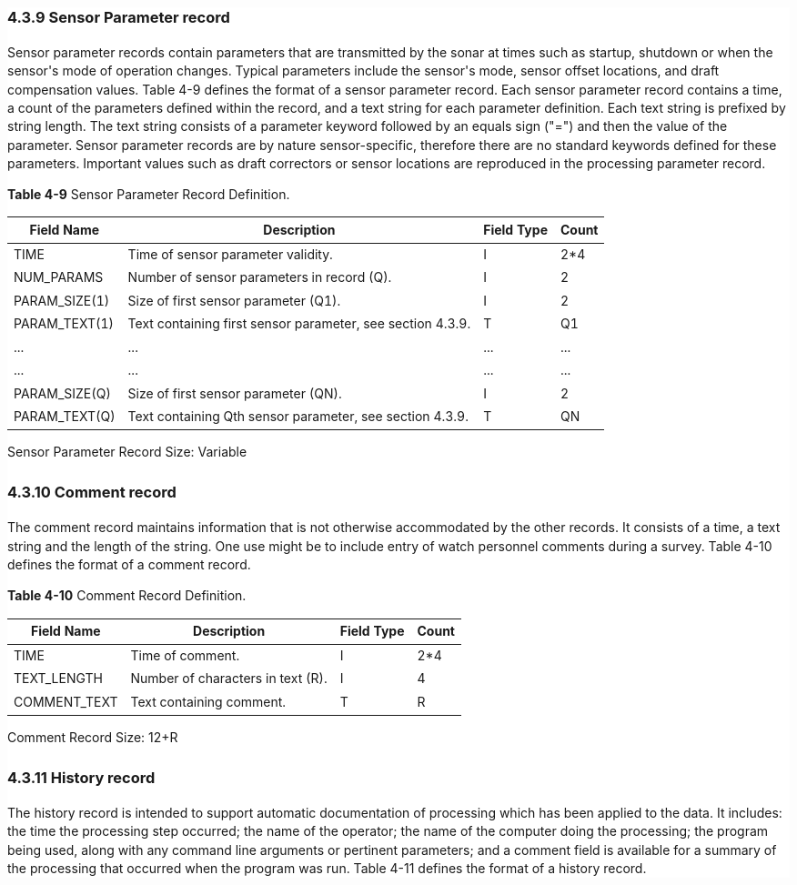 ### 4.3.9 Sensor Parameter record

Sensor parameter records contain parameters that are transmitted by the sonar at times
such as startup, shutdown or when the sensor's mode of operation changes.  Typical
parameters include the sensor's mode, sensor offset locations, and draft compensation
values.  Table 4-9 defines the format of a  sensor parameter record.  Each sensor parameter
record contains a time, a count of the parameters defined within the record, and a text
string for each parameter definition.  Each text string is prefixed by string length.  The text
string consists of a parameter keyword followed by an equals sign ("=") and then the value
of the parameter.  Sensor parameter records are by nature sensor-specific, therefore there
are no standard keywords defined for these parameters.  Important values such as draft
correctors or sensor locations are reproduced in the processing parameter record.

**Table 4-9** Sensor Parameter Record Definition.

Field Name | Description | Field Type | Count
-----------|-------------|------------|------
TIME | Time of sensor parameter validity. | I | 2*4
NUM_PARAMS | Number of sensor parameters in record (Q). | I | 2
PARAM_SIZE(1) | Size of first sensor parameter (Q1). | I | 2
PARAM_TEXT(1) | Text containing first sensor parameter, see section 4.3.9. | T | Q1
... | ... | ... | ...
... | ... | ... | ...
PARAM_SIZE(Q) | Size of first sensor parameter (QN). | I | 2
PARAM_TEXT(Q) | Text containing Qth sensor parameter, see section 4.3.9. | T | QN

Sensor Parameter Record Size:  Variable

### 4.3.10 Comment record

The comment record maintains information that is not otherwise accommodated by the
other records.  It consists of a time, a text string and the length of the string.  One use might
be to include entry of watch personnel comments during a survey.  Table 4-10 defines the
format of a comment record.

**Table 4-10** Comment Record Definition.

Field Name | Description | Field Type | Count
-----------|-------------|------------|------
TIME | Time of comment. | I | 2*4
TEXT_LENGTH | Number of characters in text (R). | I | 4
COMMENT_TEXT | Text containing comment. | T | R 

Comment Record Size: 12+R

### 4.3.11 History record

The history record is intended to support automatic documentation of processing which has
been applied to the data.  It includes: the time the processing step occurred; the name of
the operator; the name of the computer doing the processing; the program being used,
along with any command line arguments or pertinent parameters; and a comment field is
available for a summary of the processing that occurred when the program was run.  Table
4-11 defines the format of a history record.
